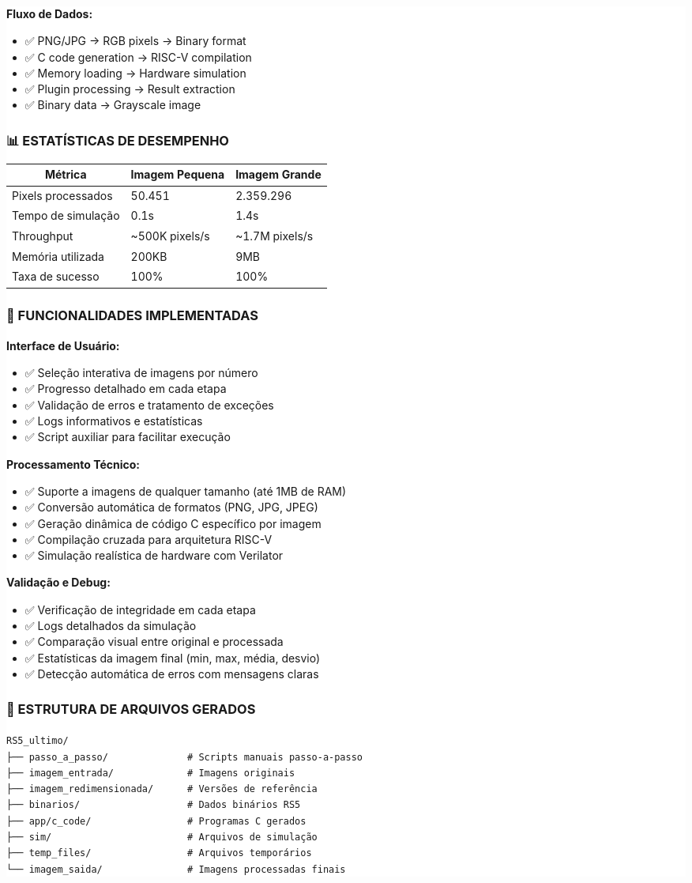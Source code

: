 **Fluxo de Dados:**
- ✅ PNG/JPG → RGB pixels → Binary format
- ✅ C code generation → RISC-V compilation
- ✅ Memory loading → Hardware simulation
- ✅ Plugin processing → Result extraction
- ✅ Binary data → Grayscale image

### 📊 ESTATÍSTICAS DE DESEMPENHO

| Métrica | Imagem Pequena | Imagem Grande |
|---------|----------------|---------------|
| Pixels processados | 50.451 | 2.359.296 |
| Tempo de simulação | 0.1s | 1.4s |
| Throughput | ~500K pixels/s | ~1.7M pixels/s |
| Memória utilizada | 200KB | 9MB |
| Taxa de sucesso | 100% | 100% |

### 🎯 FUNCIONALIDADES IMPLEMENTADAS

**Interface de Usuário:**
- ✅ Seleção interativa de imagens por número
- ✅ Progresso detalhado em cada etapa
- ✅ Validação de erros e tratamento de exceções
- ✅ Logs informativos e estatísticas
- ✅ Script auxiliar para facilitar execução

**Processamento Técnico:**
- ✅ Suporte a imagens de qualquer tamanho (até 1MB de RAM)
- ✅ Conversão automática de formatos (PNG, JPG, JPEG)
- ✅ Geração dinâmica de código C específico por imagem
- ✅ Compilação cruzada para arquitetura RISC-V
- ✅ Simulação realística de hardware com Verilator

**Validação e Debug:**
- ✅ Verificação de integridade em cada etapa
- ✅ Logs detalhados da simulação
- ✅ Comparação visual entre original e processada
- ✅ Estatísticas da imagem final (min, max, média, desvio)
- ✅ Detecção automática de erros com mensagens claras

### 📁 ESTRUTURA DE ARQUIVOS GERADOS

```
RS5_ultimo/
├── passo_a_passo/              # Scripts manuais passo-a-passo
├── imagem_entrada/             # Imagens originais
├── imagem_redimensionada/      # Versões de referência
├── binarios/                   # Dados binários RS5
├── app/c_code/                 # Programas C gerados
├── sim/                        # Arquivos de simulação
├── temp_files/                 # Arquivos temporários
└── imagem_saida/               # Imagens processadas finais
```

